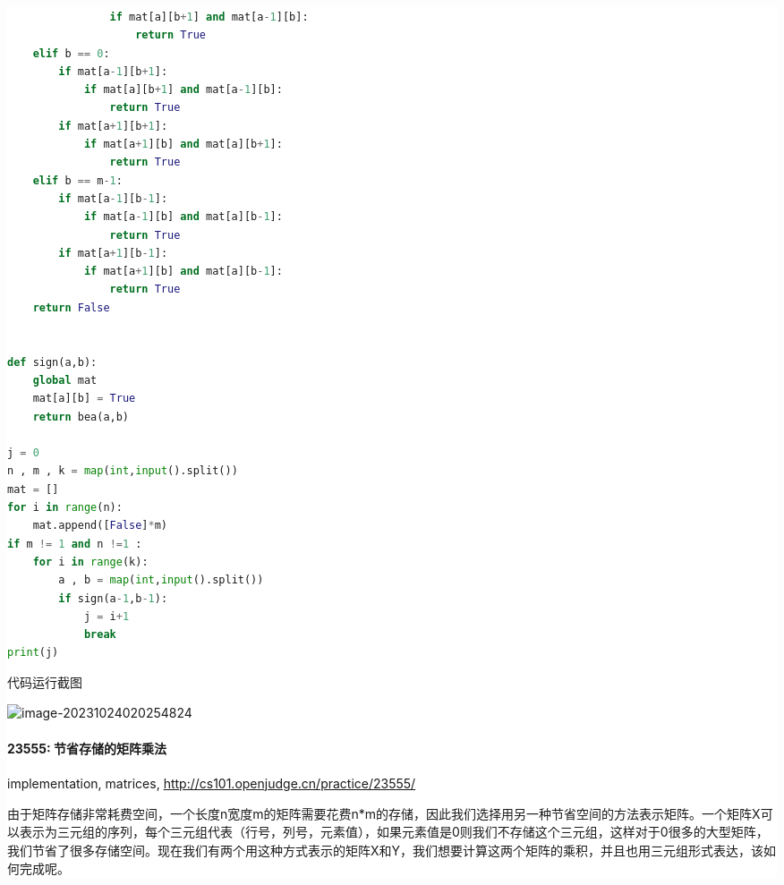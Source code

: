 ```python
                if mat[a][b+1] and mat[a-1][b]:
                    return True
    elif b == 0:
        if mat[a-1][b+1]:
            if mat[a][b+1] and mat[a-1][b]:
                return True
        if mat[a+1][b+1]:
            if mat[a+1][b] and mat[a][b+1]:
                return True
    elif b == m-1:
        if mat[a-1][b-1]:
            if mat[a-1][b] and mat[a][b-1]:
                return True
        if mat[a+1][b-1]:
            if mat[a+1][b] and mat[a][b-1]:
                return True
    return False
    

def sign(a,b):
    global mat
    mat[a][b] = True
    return bea(a,b)

j = 0
n , m , k = map(int,input().split())
mat = []
for i in range(n):
    mat.append([False]*m)
if m != 1 and n !=1 :    
    for i in range(k):
        a , b = map(int,input().split())
        if sign(a-1,b-1):
            j = i+1
            break
print(j)
```



代码运行截图

![image-20231024020254824](C:\Users\86189\AppData\Roaming\Typora\typora-user-images\image-20231024020254824.png)





#### 23555: 节省存储的矩阵乘法

implementation, matrices, http://cs101.openjudge.cn/practice/23555/

由于矩阵存储非常耗费空间，一个长度n宽度m的矩阵需要花费n*m的存储，因此我们选择用另一种节省空间的方法表示矩阵。一个矩阵X可以表示为三元组的序列，每个三元组代表（行号，列号，元素值），如果元素值是0则我们不存储这个三元组，这样对于0很多的大型矩阵，我们节省了很多存储空间。现在我们有两个用这种方式表示的矩阵X和Y，我们想要计算这两个矩阵的乘积，并且也用三元组形式表达，该如何完成呢。
